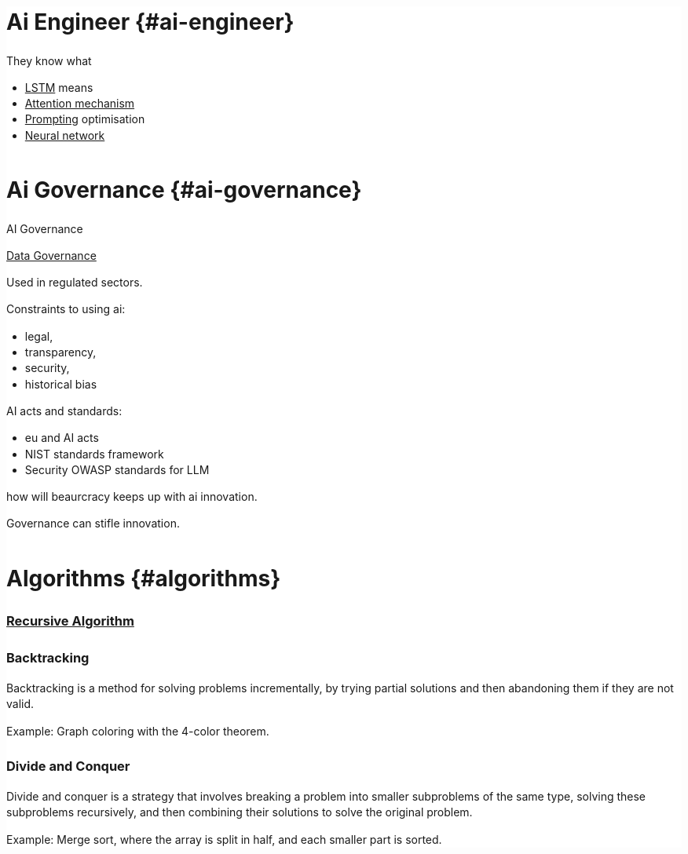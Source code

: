 # Ai Engineer {#ai-engineer}


They know what
- [LSTM](#lstm) means
- [Attention mechanism](#attention-mechanism)
- [Prompting](#prompting) optimisation
- [Neural network](#neural-network)



# Ai Governance {#ai-governance}

AI Governance

[Data Governance](#data-governance)

Used in regulated sectors.  

Constraints to using ai: 
- legal,
- transparency, 
- security, 
- historical bias  

AI acts and standards: 
- eu and AI acts
- NIST standards framework  
- Security OWASP standards for LLM  

how will beaurcracy keeps up with ai innovation.  

Governance can stifle innovation.

# Algorithms {#algorithms}


###  [Recursive Algorithm](#recursive-algorithm)

### Backtracking

Backtracking is a method for solving problems incrementally, by trying partial solutions and then abandoning them if they are not valid.

Example: Graph coloring with the 4-color theorem.

### Divide and Conquer

Divide and conquer is a strategy that involves breaking a problem into smaller subproblems of the same type, solving these subproblems recursively, and then combining their solutions to solve the original problem.

Example: Merge sort, where the array is split in half, and each smaller part is sorted.
